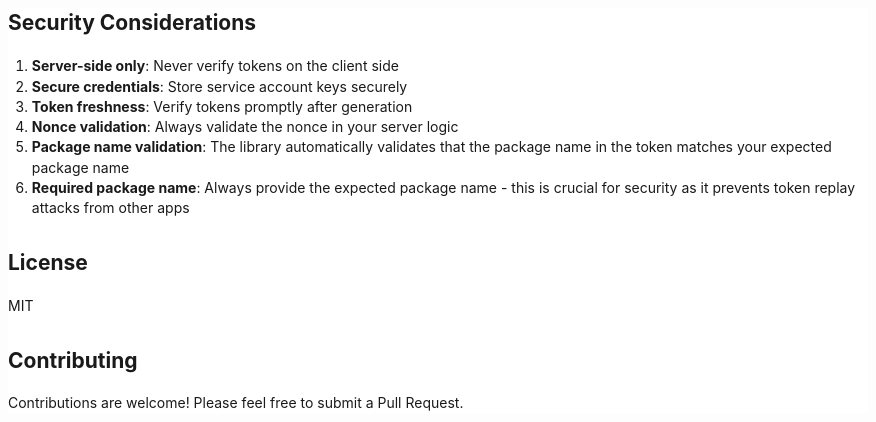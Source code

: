 ## Security Considerations

1. **Server-side only**: Never verify tokens on the client side
2. **Secure credentials**: Store service account keys securely
3. **Token freshness**: Verify tokens promptly after generation
4. **Nonce validation**: Always validate the nonce in your server logic
5. **Package name validation**: The library automatically validates that the package name in the token matches your expected package name
6. **Required package name**: Always provide the expected package name - this is crucial for security as it prevents token replay attacks from other apps

## License

MIT

## Contributing

Contributions are welcome! Please feel free to submit a Pull Request.
